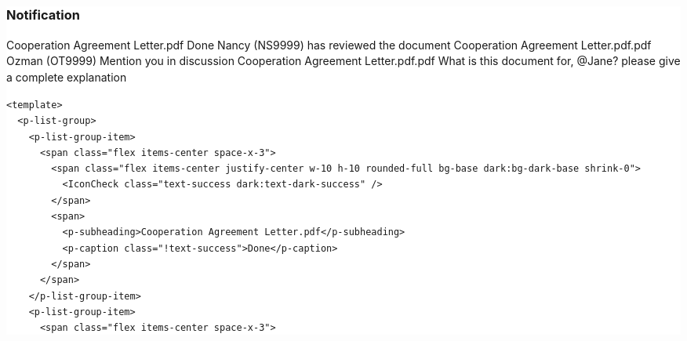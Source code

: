 ### Notification

<preview class="preview--wide">
  <p-list-group>
    <p-list-group-item>
      <span class="flex items-center space-x-3">
        <span class="flex items-center justify-center w-10 h-10 rounded-full bg-base dark:bg-dark-base shrink-0">
          <IconCheck class="text-success dark:text-dark-success" />
        </span>
        <span>
          <p-subheading>Cooperation Agreement Letter.pdf</p-subheading>
          <p-caption class="!text-success">Done</p-caption>
        </span>
      </span>
    </p-list-group-item>
    <p-list-group-item>
      <span class="flex items-center space-x-3">
        <span>
          <p-avatar />
        </span>
        <span>
          <p-subheading>Nancy (NS9999) has reviewed the document</p-subheading>
          <p-caption class="!flex items-center"><IconDocument class="mr-2" /> Cooperation Agreement Letter.pdf.pdf</p-caption>
        </span>
      </span>
    </p-list-group-item>
    <p-list-group-item>
      <span class="flex items-start space-x-3">
        <span>
          <p-avatar src="https://picsum.photos/50" />
        </span>
        <span>
          <p-subheading>Ozman (OT9999) Mention you in discussion</p-subheading>
          <p-caption class="!flex items-center">
            <IconDocument class="mr-2" /> Cooperation Agreement Letter.pdf.pdf
          </p-caption>
          <p-card style="--p-card-padding-y: 4px; --p-card-padding-x: 8px;" class="mt-3">
            What is this document for, @Jane? please give a complete explanation
          </p-card>
        </span>
      </span>
    </p-list-group-item>
  </p-list-group>
</preview>

```vue
<template>
  <p-list-group>
    <p-list-group-item>
      <span class="flex items-center space-x-3">
        <span class="flex items-center justify-center w-10 h-10 rounded-full bg-base dark:bg-dark-base shrink-0">
          <IconCheck class="text-success dark:text-dark-success" />
        </span>
        <span>
          <p-subheading>Cooperation Agreement Letter.pdf</p-subheading>
          <p-caption class="!text-success">Done</p-caption>
        </span>
      </span>
    </p-list-group-item>
    <p-list-group-item>
      <span class="flex items-center space-x-3">
```